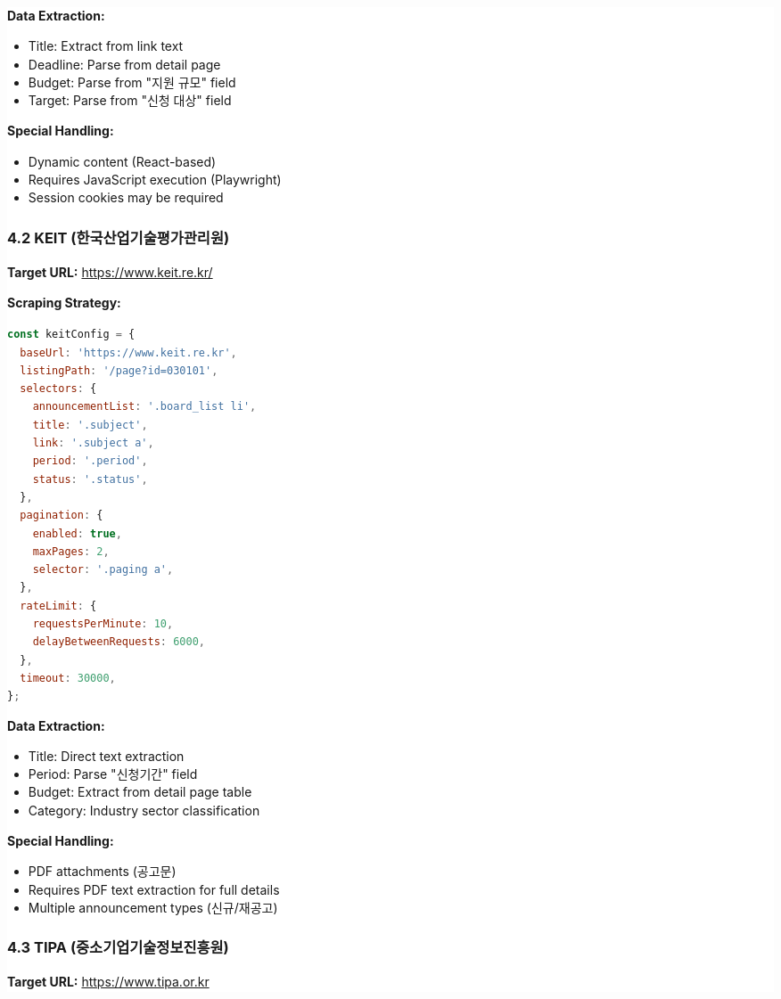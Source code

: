 **Data Extraction:**
- Title: Extract from link text
- Deadline: Parse from detail page
- Budget: Parse from "지원 규모" field
- Target: Parse from "신청 대상" field

**Special Handling:**
- Dynamic content (React-based)
- Requires JavaScript execution (Playwright)
- Session cookies may be required

### 4.2 KEIT (한국산업기술평가관리원)

**Target URL:** https://www.keit.re.kr/

**Scraping Strategy:**
```javascript
const keitConfig = {
  baseUrl: 'https://www.keit.re.kr',
  listingPath: '/page?id=030101',
  selectors: {
    announcementList: '.board_list li',
    title: '.subject',
    link: '.subject a',
    period: '.period',
    status: '.status',
  },
  pagination: {
    enabled: true,
    maxPages: 2,
    selector: '.paging a',
  },
  rateLimit: {
    requestsPerMinute: 10,
    delayBetweenRequests: 6000,
  },
  timeout: 30000,
};
```

**Data Extraction:**
- Title: Direct text extraction
- Period: Parse "신청기간" field
- Budget: Extract from detail page table
- Category: Industry sector classification

**Special Handling:**
- PDF attachments (공고문)
- Requires PDF text extraction for full details
- Multiple announcement types (신규/재공고)

### 4.3 TIPA (중소기업기술정보진흥원)

**Target URL:** https://www.tipa.or.kr
